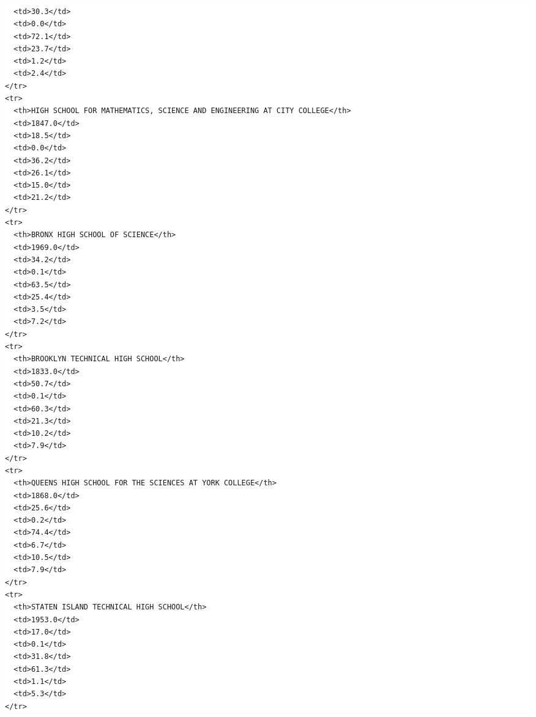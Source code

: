       <td>30.3</td>
      <td>0.0</td>
      <td>72.1</td>
      <td>23.7</td>
      <td>1.2</td>
      <td>2.4</td>
    </tr>
    <tr>
      <th>HIGH SCHOOL FOR MATHEMATICS, SCIENCE AND ENGINEERING AT CITY COLLEGE</th>
      <td>1847.0</td>
      <td>18.5</td>
      <td>0.0</td>
      <td>36.2</td>
      <td>26.1</td>
      <td>15.0</td>
      <td>21.2</td>
    </tr>
    <tr>
      <th>BRONX HIGH SCHOOL OF SCIENCE</th>
      <td>1969.0</td>
      <td>34.2</td>
      <td>0.1</td>
      <td>63.5</td>
      <td>25.4</td>
      <td>3.5</td>
      <td>7.2</td>
    </tr>
    <tr>
      <th>BROOKLYN TECHNICAL HIGH SCHOOL</th>
      <td>1833.0</td>
      <td>50.7</td>
      <td>0.1</td>
      <td>60.3</td>
      <td>21.3</td>
      <td>10.2</td>
      <td>7.9</td>
    </tr>
    <tr>
      <th>QUEENS HIGH SCHOOL FOR THE SCIENCES AT YORK COLLEGE</th>
      <td>1868.0</td>
      <td>25.6</td>
      <td>0.2</td>
      <td>74.4</td>
      <td>6.7</td>
      <td>10.5</td>
      <td>7.9</td>
    </tr>
    <tr>
      <th>STATEN ISLAND TECHNICAL HIGH SCHOOL</th>
      <td>1953.0</td>
      <td>17.0</td>
      <td>0.1</td>
      <td>31.8</td>
      <td>61.3</td>
      <td>1.1</td>
      <td>5.3</td>
    </tr>
  </tbody>
</table>
</div>
